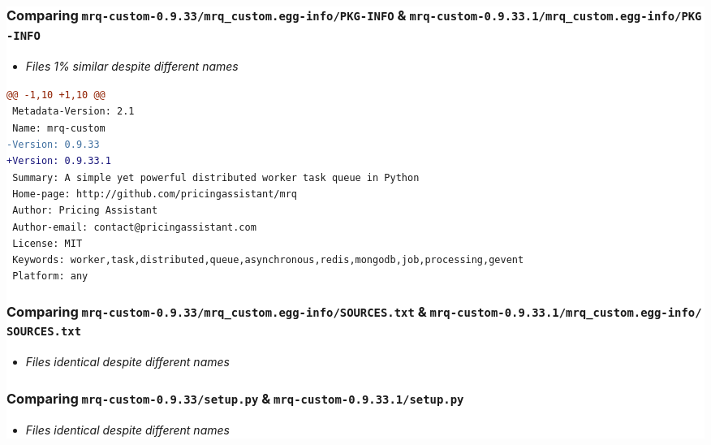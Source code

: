 ### Comparing `mrq-custom-0.9.33/mrq_custom.egg-info/PKG-INFO` & `mrq-custom-0.9.33.1/mrq_custom.egg-info/PKG-INFO`

 * *Files 1% similar despite different names*

```diff
@@ -1,10 +1,10 @@
 Metadata-Version: 2.1
 Name: mrq-custom
-Version: 0.9.33
+Version: 0.9.33.1
 Summary: A simple yet powerful distributed worker task queue in Python
 Home-page: http://github.com/pricingassistant/mrq
 Author: Pricing Assistant
 Author-email: contact@pricingassistant.com
 License: MIT
 Keywords: worker,task,distributed,queue,asynchronous,redis,mongodb,job,processing,gevent
 Platform: any
```

### Comparing `mrq-custom-0.9.33/mrq_custom.egg-info/SOURCES.txt` & `mrq-custom-0.9.33.1/mrq_custom.egg-info/SOURCES.txt`

 * *Files identical despite different names*

### Comparing `mrq-custom-0.9.33/setup.py` & `mrq-custom-0.9.33.1/setup.py`

 * *Files identical despite different names*

